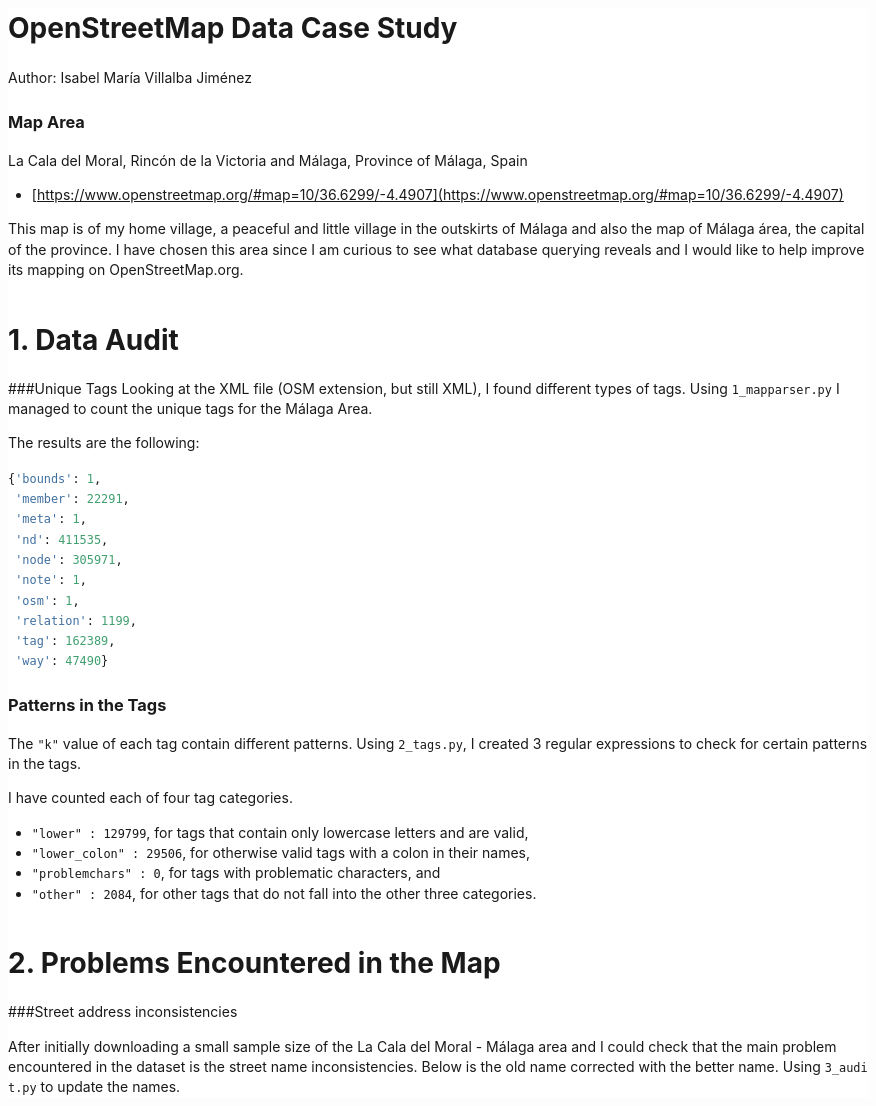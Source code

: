 # OpenStreetMap Data Case Study
Author: Isabel María Villalba Jiménez

### Map Area
La Cala del Moral, Rincón de la Victoria and Málaga, Province of Málaga, Spain

- [https://www.openstreetmap.org/#map=10/36.6299/-4.4907](https://www.openstreetmap.org/#map=10/36.6299/-4.4907)

This map is of my home village, a peaceful and little village in the outskirts of Málaga and also the map of Málaga área, the capital of the province. I have chosen this area since I am curious to see what database querying reveals and I would like to help improve its mapping on OpenStreetMap.org.


# 1. Data Audit
###Unique Tags
Looking at the XML file (OSM extension, but still XML), I found different types of tags.  Using `1_mapparser.py` I managed to count the unique tags for the Málaga Area.

The results are the following:

```python
{'bounds': 1,
 'member': 22291,
 'meta': 1,
 'nd': 411535,
 'node': 305971,
 'note': 1,
 'osm': 1,
 'relation': 1199,
 'tag': 162389,
 'way': 47490}
 ```

### Patterns in the Tags
The `"k"` value of each tag contain different patterns. Using `2_tags.py`, I created  3 regular expressions to check for certain patterns in the tags.

I have counted each of four tag categories.

*  `"lower" : 129799`, for tags that contain only lowercase letters and are valid,
*  `"lower_colon" : 29506`, for otherwise valid tags with a colon in their names,
*  `"problemchars" : 0`, for tags with problematic characters, and
*  `"other" : 2084`, for other tags that do not fall into the other three categories.


# 2. Problems Encountered in the Map
###Street address inconsistencies

After initially downloading a small sample size of the La Cala del Moral - Málaga area and I could check that the main problem encountered in the dataset is the street name inconsistencies. Below is the old name corrected with the better name. Using `3_audit.py` to update the names.
